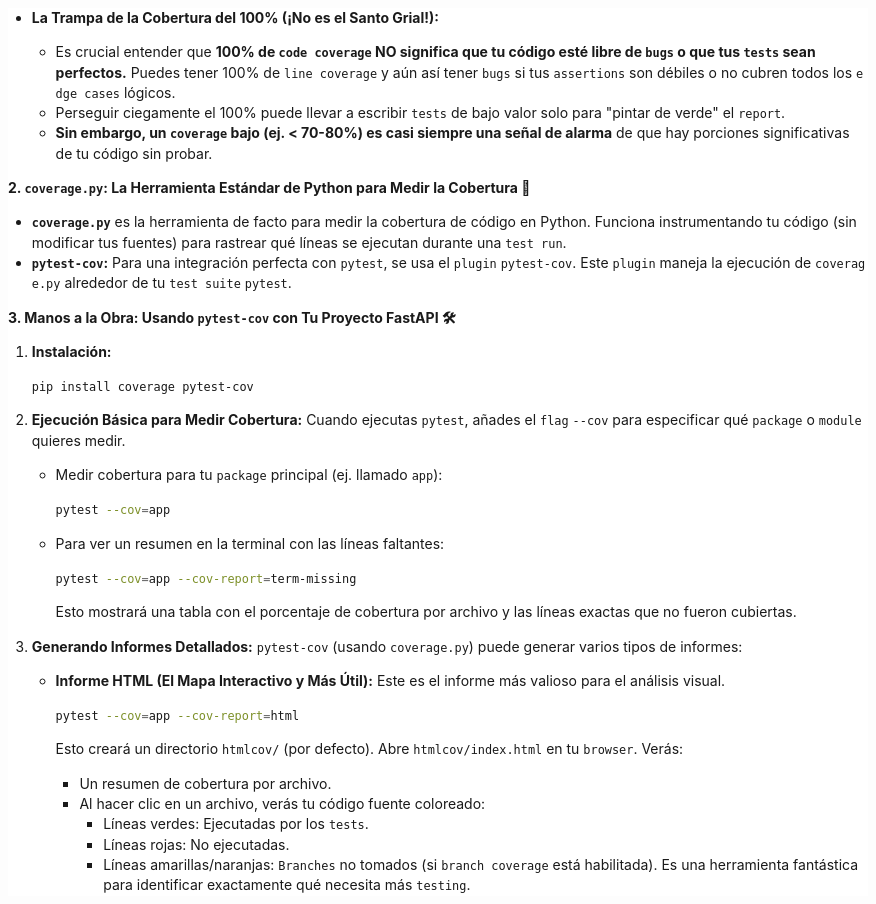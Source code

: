   * **La Trampa de la Cobertura del 100% (¡No es el Santo Grial\!):**

      * Es crucial entender que **100% de `code coverage` NO significa que tu código esté libre de `bugs` o que tus `tests` sean perfectos.** Puedes tener 100% de `line coverage` y aún así tener `bugs` si tus `assertions` son débiles o no cubren todos los `edge cases` lógicos.
      * Perseguir ciegamente el 100% puede llevar a escribir `tests` de bajo valor solo para "pintar de verde" el `report`.
      * **Sin embargo, un `coverage` bajo (ej. \< 70-80%) es casi siempre una señal de alarma** de que hay porciones significativas de tu código sin probar.

**2. `coverage.py`: La Herramienta Estándar de Python para Medir la Cobertura 📏**

  * **`coverage.py`** es la herramienta de facto para medir la cobertura de código en Python. Funciona instrumentando tu código (sin modificar tus fuentes) para rastrear qué líneas se ejecutan durante una `test run`.
  * **`pytest-cov`:** Para una integración perfecta con `pytest`, se usa el `plugin` `pytest-cov`. Este `plugin` maneja la ejecución de `coverage.py` alrededor de tu `test suite` `pytest`.

**3. Manos a la Obra: Usando `pytest-cov` con Tu Proyecto FastAPI 🛠️**

1.  **Instalación:**

    ```bash
    pip install coverage pytest-cov
    ```

2.  **Ejecución Básica para Medir Cobertura:**
    Cuando ejecutas `pytest`, añades el `flag` `--cov` para especificar qué `package` o `module` quieres medir.

      * Medir cobertura para tu `package` principal (ej. llamado `app`):
        ```bash
        pytest --cov=app
        ```
      * Para ver un resumen en la terminal con las líneas faltantes:
        ```bash
        pytest --cov=app --cov-report=term-missing
        ```
        Esto mostrará una tabla con el porcentaje de cobertura por archivo y las líneas exactas que no fueron cubiertas.

3.  **Generando Informes Detallados:**
    `pytest-cov` (usando `coverage.py`) puede generar varios tipos de informes:

      * **Informe HTML (El Mapa Interactivo y Más Útil):**
        Este es el informe más valioso para el análisis visual.

        ```bash
        pytest --cov=app --cov-report=html
        ```

        Esto creará un directorio `htmlcov/` (por defecto). Abre `htmlcov/index.html` en tu `browser`. Verás:

          * Un resumen de cobertura por archivo.
          * Al hacer clic en un archivo, verás tu código fuente coloreado:
              * Líneas verdes: Ejecutadas por los `tests`.
              * Líneas rojas: No ejecutadas.
              * Líneas amarillas/naranjas: `Branches` no tomados (si `branch coverage` está habilitada).
                Es una herramienta fantástica para identificar exactamente qué necesita más `testing`.
